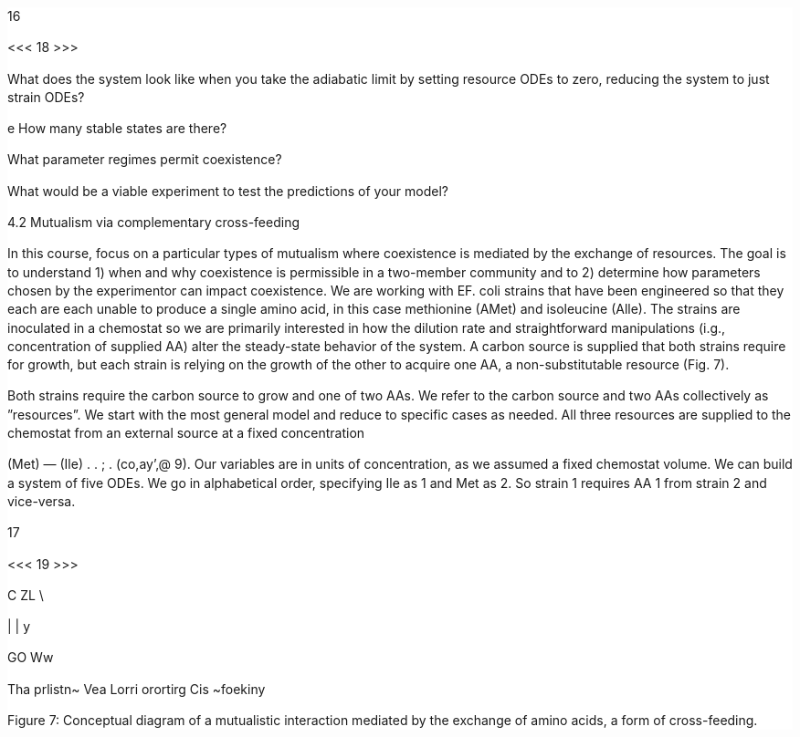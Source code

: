 16


<<< 18 >>>

What does the system look like when you take the adiabatic limit by
setting resource ODEs to zero, reducing the system to just strain ODEs?

e How many stable states are there?

What parameter regimes permit coexistence?

What would be a viable experiment to test the predictions of your model?

4.2 Mutualism via complementary cross-feeding

In this course, focus on a particular types of mutualism where coexistence is
mediated by the exchange of resources. The goal is to understand 1) when and
why coexistence is permissible in a two-member community and to 2) determine
how parameters chosen by the experimentor can impact coexistence. We are
working with EF. coli strains that have been engineered so that they each are
each unable to produce a single amino acid, in this case methionine (AMet)
and isoleucine (Alle). The strains are inoculated in a chemostat so we are
primarily interested in how the dilution rate and straightforward manipulations
(i.g., concentration of supplied AA) alter the steady-state behavior of the system.
A carbon source is supplied that both strains require for growth, but each strain
is relying on the growth of the other to acquire one AA, a non-substitutable
resource (Fig. 7).

Both strains require the carbon source to grow and one of two AAs. We refer
to the carbon source and two AAs collectively as ”resources”. We start with the
most general model and reduce to specific cases as needed. All three resources
are supplied to the chemostat from an external source at a fixed concentration

(Met) — (Ile) . . ; .
(co,ay’,@ 9). Our variables are in units of concentration, as we assumed
a fixed chemostat volume. We can build a system of five ODEs. We go in
alphabetical order, specifying Ile as 1 and Met as 2. So strain 1 requires AA 1
from strain 2 and vice-versa.

17


<<< 19 >>>

C
ZL \

|
| y

GO Ww

Tha prlistn~ Vea
Lorri orortirg Cis ~foekiny

Figure 7: Conceptual diagram of a mutualistic interaction mediated by the
exchange of amino acids, a form of cross-feeding.
